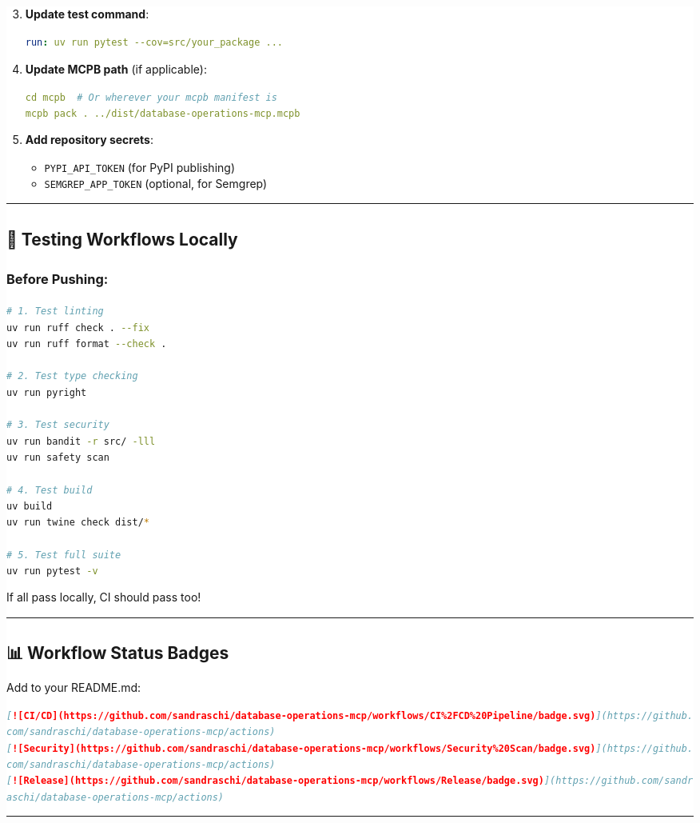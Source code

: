 3. **Update test command**:
   ```yaml
   run: uv run pytest --cov=src/your_package ...
   ```

4. **Update MCPB path** (if applicable):
   ```yaml
   cd mcpb  # Or wherever your mcpb manifest is
   mcpb pack . ../dist/database-operations-mcp.mcpb
   ```

5. **Add repository secrets**:
   - `PYPI_API_TOKEN` (for PyPI publishing)
   - `SEMGREP_APP_TOKEN` (optional, for Semgrep)

---

## 🎯 Testing Workflows Locally

### Before Pushing:

```bash
# 1. Test linting
uv run ruff check . --fix
uv run ruff format --check .

# 2. Test type checking
uv run pyright

# 3. Test security
uv run bandit -r src/ -lll
uv run safety scan

# 4. Test build
uv build
uv run twine check dist/*

# 5. Test full suite
uv run pytest -v
```

If all pass locally, CI should pass too!

---

## 📊 Workflow Status Badges

Add to your README.md:

```markdown
[![CI/CD](https://github.com/sandraschi/database-operations-mcp/workflows/CI%2FCD%20Pipeline/badge.svg)](https://github.com/sandraschi/database-operations-mcp/actions)
[![Security](https://github.com/sandraschi/database-operations-mcp/workflows/Security%20Scan/badge.svg)](https://github.com/sandraschi/database-operations-mcp/actions)
[![Release](https://github.com/sandraschi/database-operations-mcp/workflows/Release/badge.svg)](https://github.com/sandraschi/database-operations-mcp/actions)
```

---